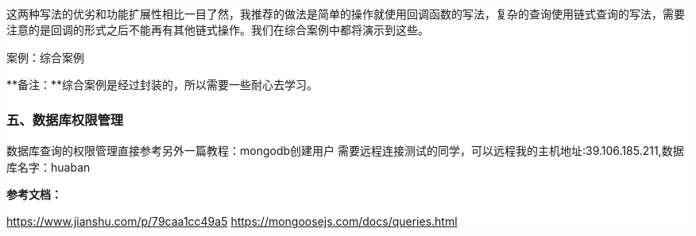 这两种写法的优劣和功能扩展性相比一目了然，我推荐的做法是简单的操作就使用回调函数的写法，复杂的查询使用链式查询的写法，需要注意的是回调的形式之后不能再有其他链式操作。我们在综合案例中都将演示到这些。

案例：综合案例

**备注：**综合案例是经过封装的，所以需要一些耐心去学习。


### 五、数据库权限管理

数据库查询的权限管理直接参考另外一篇教程：mongodb创建用户
需要远程连接测试的同学，可以远程我的主机地址:39.106.185.211,数据库名字：huaban

**参考文档：**

https://www.jianshu.com/p/79caa1cc49a5
https://mongoosejs.com/docs/queries.html
